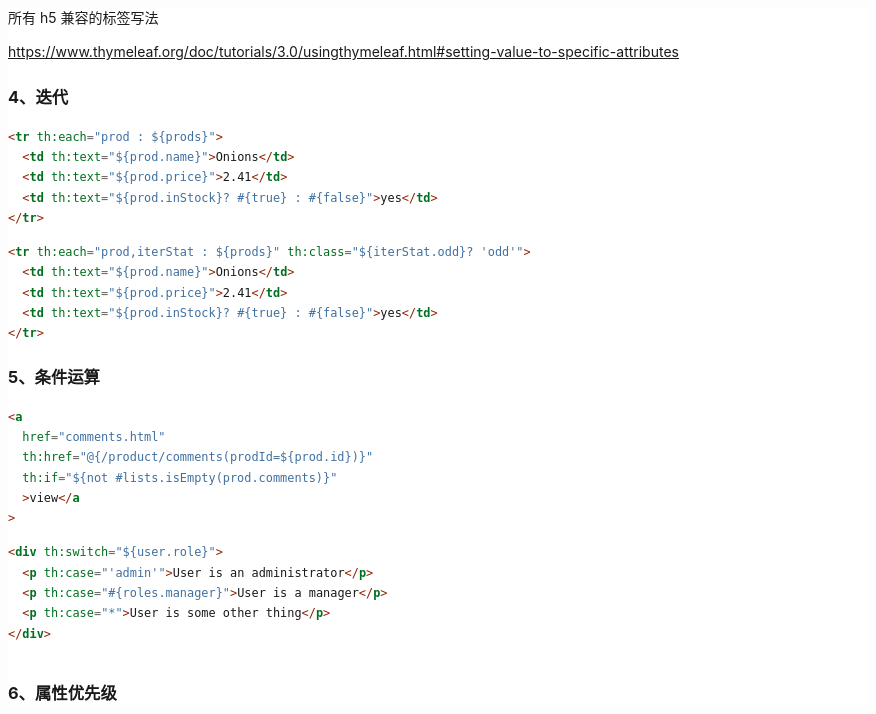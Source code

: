 所有 h5 兼容的标签写法

https://www.thymeleaf.org/doc/tutorials/3.0/usingthymeleaf.html#setting-value-to-specific-attributes

### 4、迭代

```html
<tr th:each="prod : ${prods}">
  <td th:text="${prod.name}">Onions</td>
  <td th:text="${prod.price}">2.41</td>
  <td th:text="${prod.inStock}? #{true} : #{false}">yes</td>
</tr>
```

```html
<tr th:each="prod,iterStat : ${prods}" th:class="${iterStat.odd}? 'odd'">
  <td th:text="${prod.name}">Onions</td>
  <td th:text="${prod.price}">2.41</td>
  <td th:text="${prod.inStock}? #{true} : #{false}">yes</td>
</tr>
```

### 5、条件运算

```html
<a
  href="comments.html"
  th:href="@{/product/comments(prodId=${prod.id})}"
  th:if="${not #lists.isEmpty(prod.comments)}"
  >view</a
>
```

```html
<div th:switch="${user.role}">
  <p th:case="'admin'">User is an administrator</p>
  <p th:case="#{roles.manager}">User is a manager</p>
  <p th:case="*">User is some other thing</p>
</div>
```

#

### 6、属性优先级
